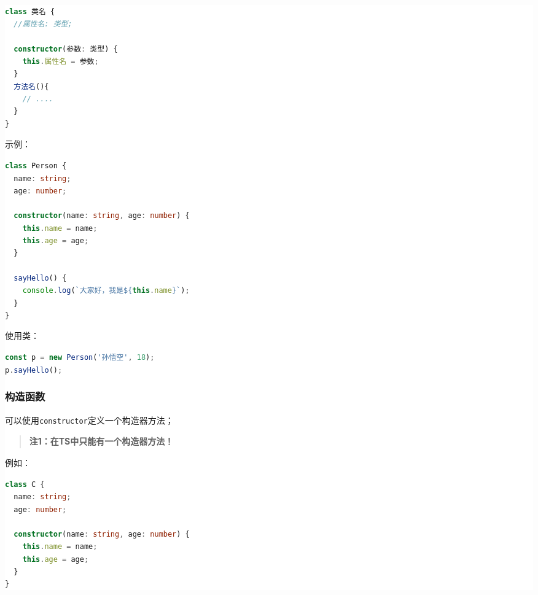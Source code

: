 ```typescript
class 类名 {
  //属性名: 类型;

  constructor(参数: 类型) {
    this.属性名 = 参数;
  }
  方法名(){
  	// ....
  }
}

```

示例：

```typescript
class Person {
  name: string;
  age: number;

  constructor(name: string, age: number) {
    this.name = name;
    this.age = age;
  }

  sayHello() {
    console.log(`大家好，我是${this.name}`);
  }
}

```

使用类：

```typescript
const p = new Person('孙悟空', 18);
p.sayHello();
```

### 构造函数

可以使用`constructor`定义一个构造器方法；

>   **注1：在TS中只能有一个构造器方法！**

例如：

```typescript
class C {
  name: string;
  age: number;

  constructor(name: string, age: number) {
    this.name = name;
    this.age = age;
  }
}

```

